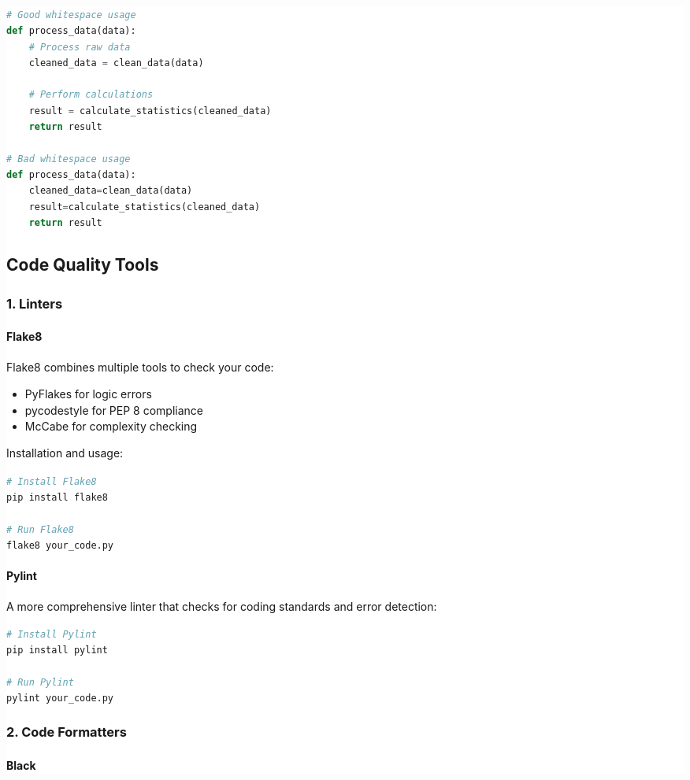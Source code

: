 ```python
# Good whitespace usage
def process_data(data):
    # Process raw data
    cleaned_data = clean_data(data)
    
    # Perform calculations
    result = calculate_statistics(cleaned_data)
    return result

# Bad whitespace usage
def process_data(data):
    cleaned_data=clean_data(data)    
    result=calculate_statistics(cleaned_data)
    return result     
```

## Code Quality Tools

### 1. Linters

#### Flake8

Flake8 combines multiple tools to check your code:

- PyFlakes for logic errors
- pycodestyle for PEP 8 compliance
- McCabe for complexity checking

Installation and usage:

```bash
# Install Flake8
pip install flake8

# Run Flake8
flake8 your_code.py
```

#### Pylint

A more comprehensive linter that checks for coding standards and error detection:

```bash
# Install Pylint
pip install pylint

# Run Pylint
pylint your_code.py
```

### 2. Code Formatters

#### Black
